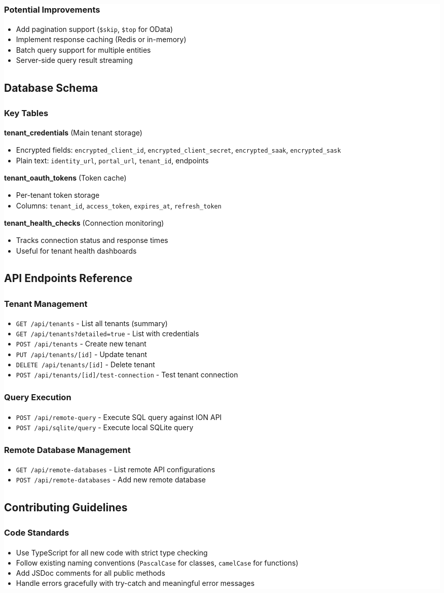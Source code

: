### Potential Improvements
- Add pagination support (`$skip`, `$top` for OData)
- Implement response caching (Redis or in-memory)
- Batch query support for multiple entities
- Server-side query result streaming

## Database Schema

### Key Tables

**tenant_credentials** (Main tenant storage)
- Encrypted fields: `encrypted_client_id`, `encrypted_client_secret`, `encrypted_saak`, `encrypted_sask`
- Plain text: `identity_url`, `portal_url`, `tenant_id`, endpoints

**tenant_oauth_tokens** (Token cache)
- Per-tenant token storage
- Columns: `tenant_id`, `access_token`, `expires_at`, `refresh_token`

**tenant_health_checks** (Connection monitoring)
- Tracks connection status and response times
- Useful for tenant health dashboards

## API Endpoints Reference

### Tenant Management
- `GET /api/tenants` - List all tenants (summary)
- `GET /api/tenants?detailed=true` - List with credentials
- `POST /api/tenants` - Create new tenant
- `PUT /api/tenants/[id]` - Update tenant
- `DELETE /api/tenants/[id]` - Delete tenant
- `POST /api/tenants/[id]/test-connection` - Test tenant connection

### Query Execution
- `POST /api/remote-query` - Execute SQL query against ION API
- `POST /api/sqlite/query` - Execute local SQLite query

### Remote Database Management
- `GET /api/remote-databases` - List remote API configurations
- `POST /api/remote-databases` - Add new remote database

## Contributing Guidelines

### Code Standards
- Use TypeScript for all new code with strict type checking
- Follow existing naming conventions (`PascalCase` for classes, `camelCase` for functions)
- Add JSDoc comments for all public methods
- Handle errors gracefully with try-catch and meaningful error messages
